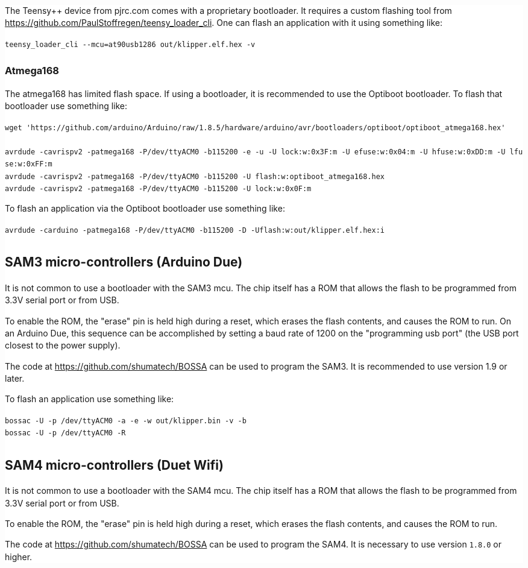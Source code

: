 The Teensy++ device from pjrc.com comes with a proprietary bootloader. It requires a custom flashing tool from <https://github.com/PaulStoffregen/teensy_loader_cli>. One can flash an application with it using something like:

```
teensy_loader_cli --mcu=at90usb1286 out/klipper.elf.hex -v
```

### Atmega168

The atmega168 has limited flash space. If using a bootloader, it is recommended to use the Optiboot bootloader. To flash that bootloader use something like:

```
wget 'https://github.com/arduino/Arduino/raw/1.8.5/hardware/arduino/avr/bootloaders/optiboot/optiboot_atmega168.hex'

avrdude -cavrispv2 -patmega168 -P/dev/ttyACM0 -b115200 -e -u -U lock:w:0x3F:m -U efuse:w:0x04:m -U hfuse:w:0xDD:m -U lfuse:w:0xFF:m
avrdude -cavrispv2 -patmega168 -P/dev/ttyACM0 -b115200 -U flash:w:optiboot_atmega168.hex
avrdude -cavrispv2 -patmega168 -P/dev/ttyACM0 -b115200 -U lock:w:0x0F:m
```

To flash an application via the Optiboot bootloader use something like:

```
avrdude -carduino -patmega168 -P/dev/ttyACM0 -b115200 -D -Uflash:w:out/klipper.elf.hex:i
```

## SAM3 micro-controllers (Arduino Due)

It is not common to use a bootloader with the SAM3 mcu. The chip itself has a ROM that allows the flash to be programmed from 3.3V serial port or from USB.

To enable the ROM, the "erase" pin is held high during a reset, which erases the flash contents, and causes the ROM to run. On an Arduino Due, this sequence can be accomplished by setting a baud rate of 1200 on the "programming usb port" (the USB port closest to the power supply).

The code at <https://github.com/shumatech/BOSSA> can be used to program the SAM3. It is recommended to use version 1.9 or later.

To flash an application use something like:

```
bossac -U -p /dev/ttyACM0 -a -e -w out/klipper.bin -v -b
bossac -U -p /dev/ttyACM0 -R
```

## SAM4 micro-controllers (Duet Wifi)

It is not common to use a bootloader with the SAM4 mcu. The chip itself has a ROM that allows the flash to be programmed from 3.3V serial port or from USB.

To enable the ROM, the "erase" pin is held high during a reset, which erases the flash contents, and causes the ROM to run.

The code at <https://github.com/shumatech/BOSSA> can be used to program the SAM4. It is necessary to use version `1.8.0` or higher.
